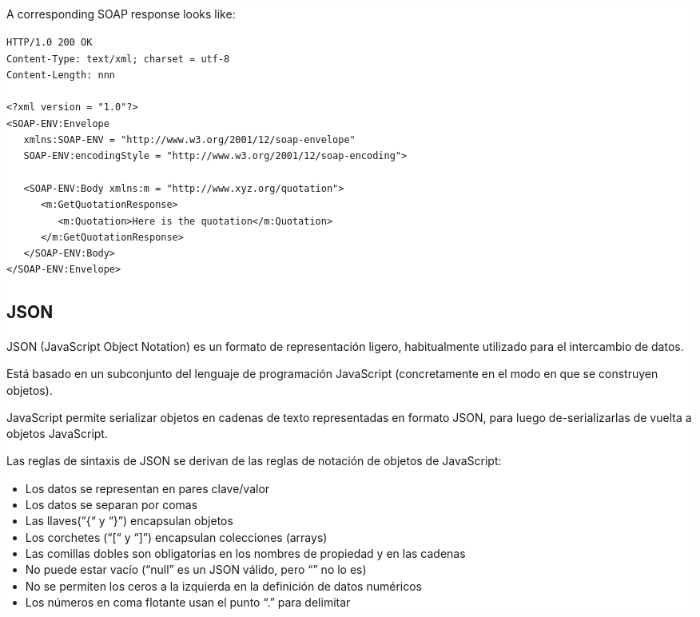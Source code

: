 A corresponding SOAP response looks like:

~~~ http
HTTP/1.0 200 OK
Content-Type: text/xml; charset = utf-8
Content-Length: nnn

<?xml version = "1.0"?>
<SOAP-ENV:Envelope
   xmlns:SOAP-ENV = "http://www.w3.org/2001/12/soap-envelope"
   SOAP-ENV:encodingStyle = "http://www.w3.org/2001/12/soap-encoding">

   <SOAP-ENV:Body xmlns:m = "http://www.xyz.org/quotation">
      <m:GetQuotationResponse>
         <m:Quotation>Here is the quotation</m:Quotation>
      </m:GetQuotationResponse>
   </SOAP-ENV:Body>
</SOAP-ENV:Envelope>
~~~
## JSON

JSON (JavaScript Object Notation) es un formato de representación ligero, habitualmente utilizado para el intercambio de 
datos.

Está basado en un subconjunto del lenguaje de programación JavaScript (concretamente en el modo en que se construyen 
objetos).

JavaScript permite serializar objetos en cadenas de texto representadas en formato JSON, para luego de-serializarlas de 
vuelta a objetos JavaScript.

Las reglas de sintaxis de JSON se derivan de las reglas de notación de objetos de JavaScript:

- Los datos se representan en pares clave/valor
- Los datos se separan por comas
- Las llaves(“{“ y “}”) encapsulan objetos
- Los corchetes (“[“ y “]”) encapsulan colecciones (arrays)
- Las comillas dobles son obligatorias en los nombres de propiedad y en las cadenas
- No puede estar vacío (“null” es un JSON válido, pero “” no lo es)
- No se permiten los ceros a la izquierda en la definición de datos numéricos
- Los números en coma flotante usan el punto “.” para delimitar
